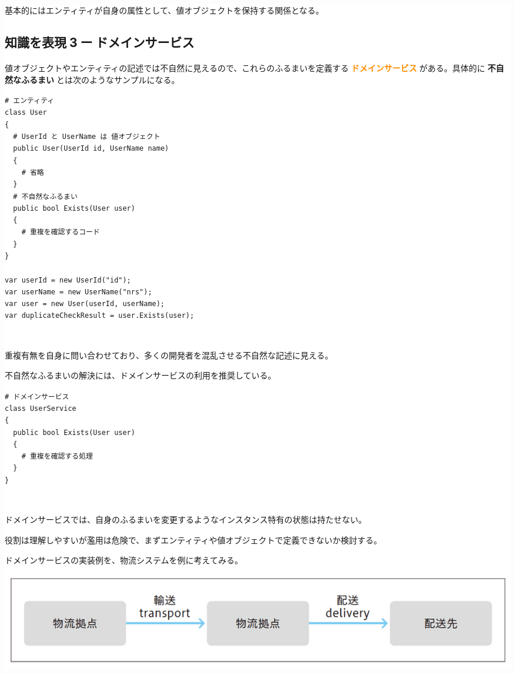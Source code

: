 基本的にはエンティティが自身の属性として、値オブジェクトを保持する関係となる。

## 知識を表現 3 ー ドメインサービス

値オブジェクトやエンティティの記述では不自然に見えるので、これらのふるまいを定義する <span style="color: #ff8c00; font-weight: bold;">ドメインサービス</span> がある。具体的に **不自然なふるまい** とは次のようなサンプルになる。

```Csharp
# エンティティ
class User
{
  # UserId と UserName は 値オブジェクト
  public User(UserId id, UserName name)
  {
    # 省略
  }
  # 不自然なふるまい
  public bool Exists(User user)
  {
    # 重複を確認するコード
  }
}

var userId = new UserId("id");
var userName = new UserName("nrs");
var user = new User(userId, userName);
var duplicateCheckResult = user.Exists(user);
```
<br/>

重複有無を自身に問い合わせており、多くの開発者を混乱させる不自然な記述に見える。

不自然なふるまいの解決には、ドメインサービスの利用を推奨している。

```Csharp
# ドメインサービス
class UserService
{
  public bool Exists(User user)
  {
    # 重複を確認する処理
  }
}
```
<br/>

ドメインサービスでは、自身のふるまいを変更するようなインスタンス特有の状態は持たせない。

役割は理解しやすいが濫用は危険で、まずエンティティや値オブジェクトで定義できないか検討する。

ドメインサービスの実装例を、物流システムを例に考えてみる。

![](./ddd-Introduction-2.png)
